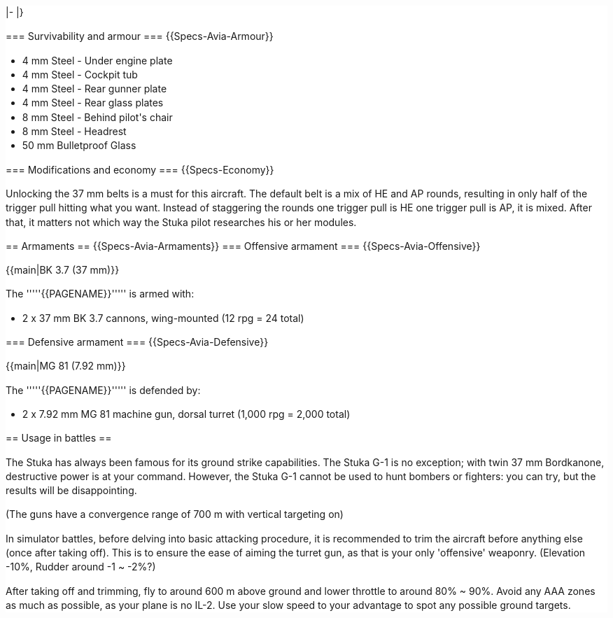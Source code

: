 |-
|}

=== Survivability and armour ===
{{Specs-Avia-Armour}}


* 4 mm Steel - Under engine plate
* 4 mm Steel - Cockpit tub
* 4 mm Steel - Rear gunner plate
* 4 mm Steel - Rear glass plates
* 8 mm Steel - Behind pilot's chair
* 8 mm Steel - Headrest
* 50 mm Bulletproof Glass

=== Modifications and economy ===
{{Specs-Economy}}

Unlocking the 37 mm belts is a must for this aircraft. The default belt is a mix of HE and AP rounds, resulting in only half of the trigger pull hitting what you want. Instead of staggering the rounds one trigger pull is HE one trigger pull is AP, it is mixed. After that, it matters not which way the Stuka pilot researches his or her modules.

== Armaments ==
{{Specs-Avia-Armaments}}
=== Offensive armament ===
{{Specs-Avia-Offensive}}

{{main|BK 3.7 (37 mm)}}

The '''''{{PAGENAME}}''''' is armed with:

* 2 x 37 mm BK 3.7 cannons, wing-mounted (12 rpg = 24 total)

=== Defensive armament ===
{{Specs-Avia-Defensive}}

{{main|MG 81 (7.92 mm)}}

The '''''{{PAGENAME}}''''' is defended by:

* 2 x 7.92 mm MG 81 machine gun, dorsal turret (1,000 rpg = 2,000 total)

== Usage in battles ==


The Stuka has always been famous for its ground strike capabilities. The Stuka G-1 is no exception; with twin 37 mm Bordkanone, destructive power is at your command. However, the Stuka G-1 cannot be used to hunt bombers or fighters: you can try, but the results will be disappointing.

(The guns have a convergence range of 700 m with vertical targeting on)

In simulator battles, before delving into basic attacking procedure, it is recommended to trim the aircraft before anything else (once after taking off). This is to ensure the ease of aiming the turret gun, as that is your only 'offensive' weaponry. (Elevation -10%, Rudder around -1 ~ -2%?)

After taking off and trimming, fly to around 600 m above ground and lower throttle to around 80% ~ 90%. Avoid any AAA zones as much as possible, as your plane is no IL-2. Use your slow speed to your advantage to spot any possible ground targets.
